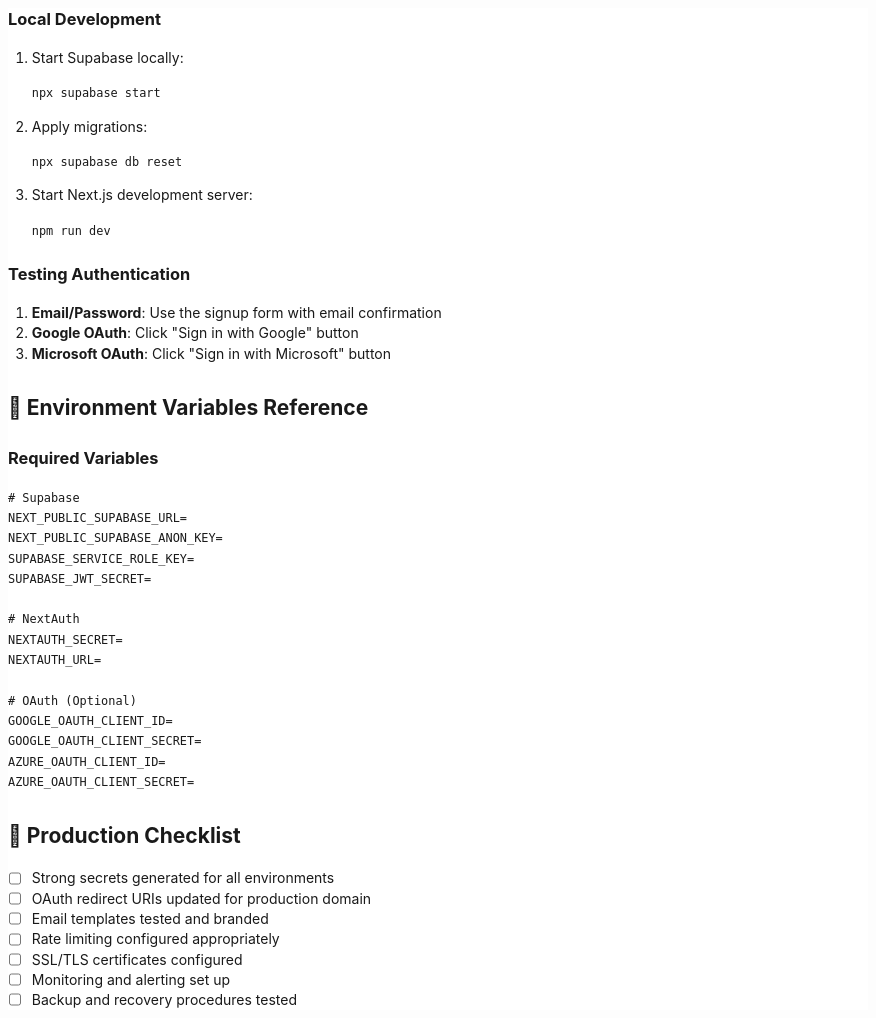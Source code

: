 ### Local Development
1. Start Supabase locally:
   ```bash
   npx supabase start
   ```

2. Apply migrations:
   ```bash
   npx supabase db reset
   ```

3. Start Next.js development server:
   ```bash
   npm run dev
   ```

### Testing Authentication
1. **Email/Password**: Use the signup form with email confirmation
2. **Google OAuth**: Click "Sign in with Google" button
3. **Microsoft OAuth**: Click "Sign in with Microsoft" button

## 📝 Environment Variables Reference

### Required Variables
```env
# Supabase
NEXT_PUBLIC_SUPABASE_URL=
NEXT_PUBLIC_SUPABASE_ANON_KEY=
SUPABASE_SERVICE_ROLE_KEY=
SUPABASE_JWT_SECRET=

# NextAuth
NEXTAUTH_SECRET=
NEXTAUTH_URL=

# OAuth (Optional)
GOOGLE_OAUTH_CLIENT_ID=
GOOGLE_OAUTH_CLIENT_SECRET=
AZURE_OAUTH_CLIENT_ID=
AZURE_OAUTH_CLIENT_SECRET=
```

## 🚨 Production Checklist

- [ ] Strong secrets generated for all environments
- [ ] OAuth redirect URIs updated for production domain
- [ ] Email templates tested and branded
- [ ] Rate limiting configured appropriately
- [ ] SSL/TLS certificates configured
- [ ] Monitoring and alerting set up
- [ ] Backup and recovery procedures tested
